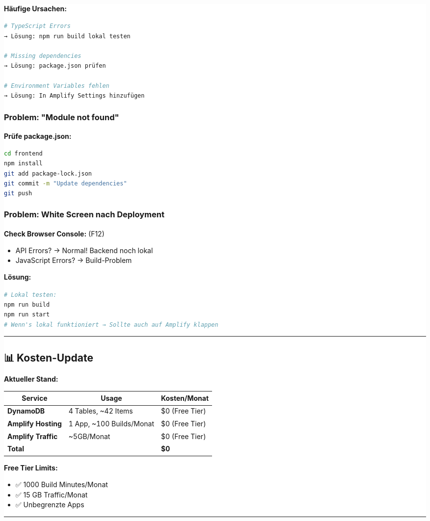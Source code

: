 **Häufige Ursachen:**
```bash
# TypeScript Errors
→ Lösung: npm run build lokal testen

# Missing dependencies
→ Lösung: package.json prüfen

# Environment Variables fehlen
→ Lösung: In Amplify Settings hinzufügen
```

### Problem: "Module not found"

**Prüfe package.json:**
```bash
cd frontend
npm install
git add package-lock.json
git commit -m "Update dependencies"
git push
```

### Problem: White Screen nach Deployment

**Check Browser Console:** (F12)
- API Errors? → Normal! Backend noch lokal
- JavaScript Errors? → Build-Problem

**Lösung:**
```bash
# Lokal testen:
npm run build
npm run start
# Wenn's lokal funktioniert → Sollte auch auf Amplify klappen
```

---

## 📊 Kosten-Update

**Aktueller Stand:**

| Service | Usage | Kosten/Monat |
|---------|-------|--------------|
| **DynamoDB** | 4 Tables, ~42 Items | $0 (Free Tier) |
| **Amplify Hosting** | 1 App, ~100 Builds/Monat | $0 (Free Tier) |
| **Amplify Traffic** | ~5GB/Monat | $0 (Free Tier) |
| **Total** | | **$0** |

**Free Tier Limits:**
- ✅ 1000 Build Minutes/Monat
- ✅ 15 GB Traffic/Monat
- ✅ Unbegrenzte Apps

---